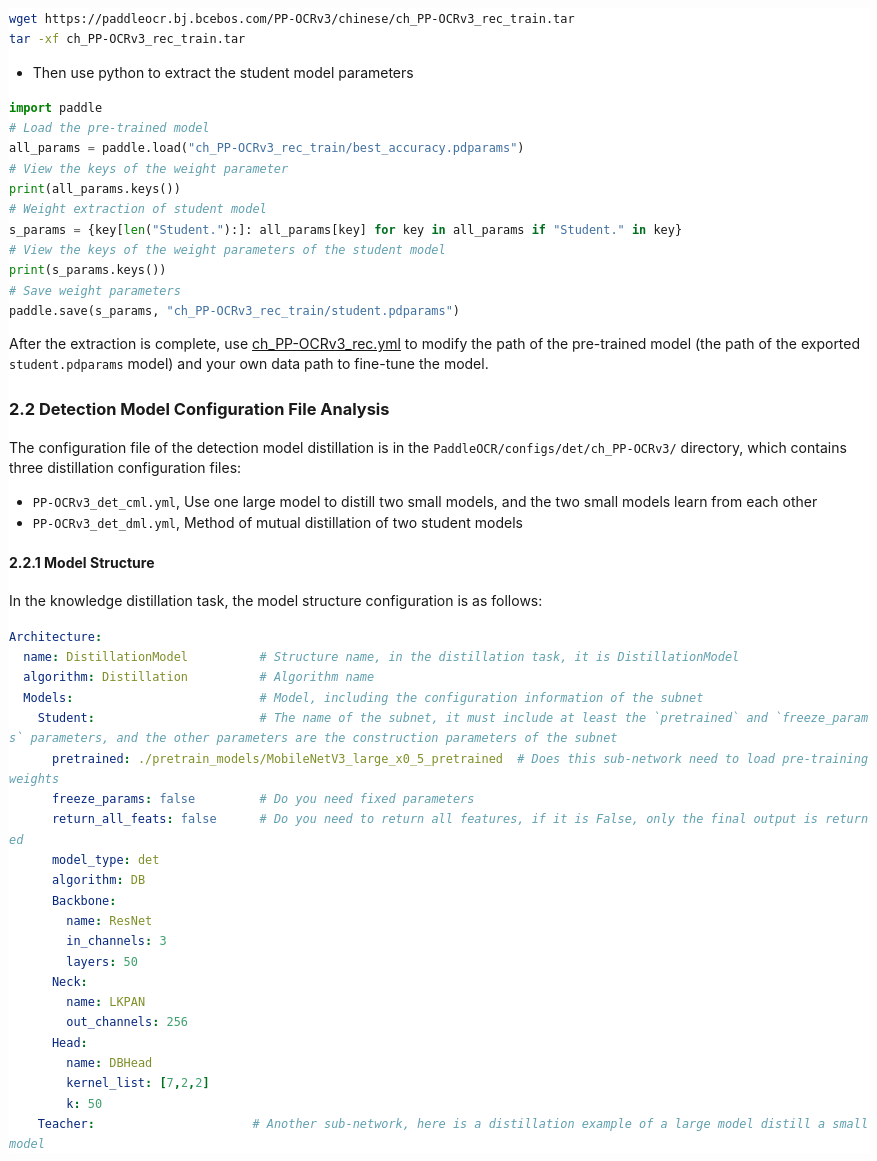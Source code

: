 ```bash linenums="1"
wget https://paddleocr.bj.bcebos.com/PP-OCRv3/chinese/ch_PP-OCRv3_rec_train.tar
tar -xf ch_PP-OCRv3_rec_train.tar
```

- Then use python to extract the student model parameters

```python linenums="1"
import paddle
# Load the pre-trained model
all_params = paddle.load("ch_PP-OCRv3_rec_train/best_accuracy.pdparams")
# View the keys of the weight parameter
print(all_params.keys())
# Weight extraction of student model
s_params = {key[len("Student."):]: all_params[key] for key in all_params if "Student." in key}
# View the keys of the weight parameters of the student model
print(s_params.keys())
# Save weight parameters
paddle.save(s_params, "ch_PP-OCRv3_rec_train/student.pdparams")
```

After the extraction is complete, use [ch_PP-OCRv3_rec.yml](https://github.com/PaddlePaddle/PaddleOCR/tree/main/configs/rec/PP-OCRv3/ch_PP-OCRv3_rec.yml) to modify the path of the pre-trained model (the path of the exported `student.pdparams` model) and your own data path to fine-tune the model.

### 2.2 Detection Model Configuration File Analysis

The configuration file of the detection model distillation is in the ```PaddleOCR/configs/det/ch_PP-OCRv3/``` directory, which contains three distillation configuration files:

- ```PP-OCRv3_det_cml.yml```, Use one large model to distill two small models, and the two small models learn from each other
- ```PP-OCRv3_det_dml.yml```, Method of mutual distillation of two student models

#### 2.2.1 Model Structure

In the knowledge distillation task, the model structure configuration is as follows:

```yaml linenums="1"
Architecture:
  name: DistillationModel          # Structure name, in the distillation task, it is DistillationModel
  algorithm: Distillation          # Algorithm name
  Models:                          # Model, including the configuration information of the subnet
    Student:                       # The name of the subnet, it must include at least the `pretrained` and `freeze_params` parameters, and the other parameters are the construction parameters of the subnet
      pretrained: ./pretrain_models/MobileNetV3_large_x0_5_pretrained  # Does this sub-network need to load pre-training weights
      freeze_params: false         # Do you need fixed parameters
      return_all_feats: false      # Do you need to return all features, if it is False, only the final output is returned
      model_type: det
      algorithm: DB
      Backbone:
        name: ResNet
        in_channels: 3
        layers: 50
      Neck:
        name: LKPAN
        out_channels: 256
      Head:
        name: DBHead
        kernel_list: [7,2,2]
        k: 50
    Teacher:                      # Another sub-network, here is a distillation example of a large model distill a small model
```